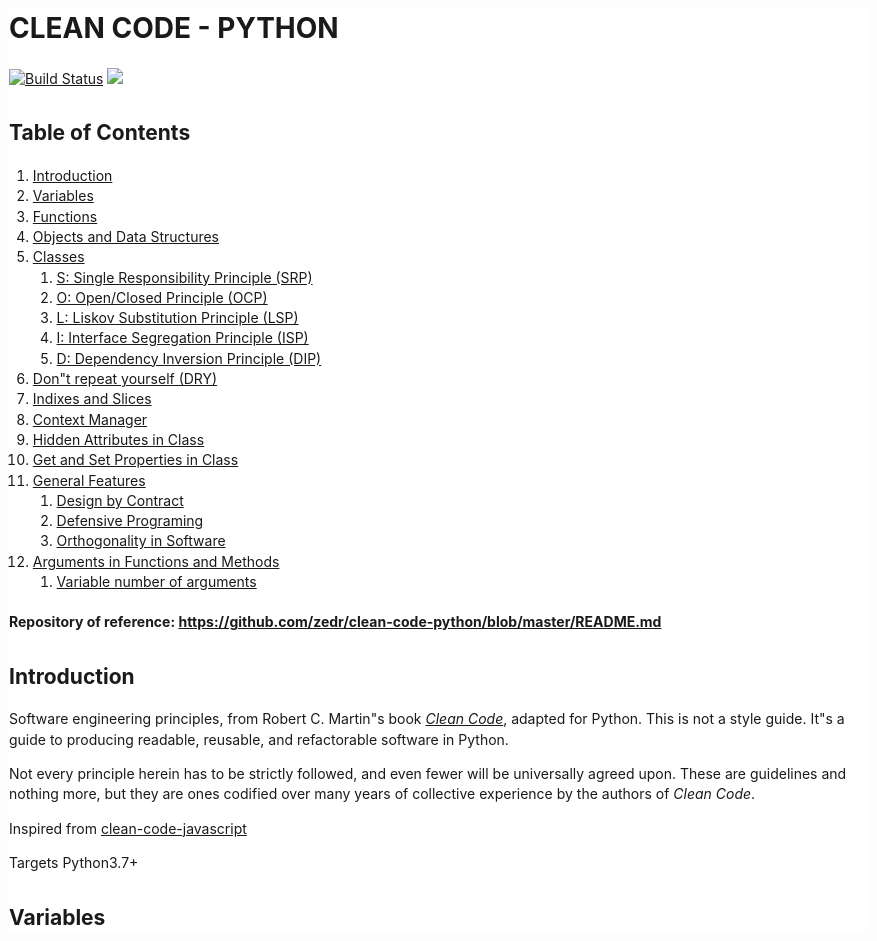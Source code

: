 # CLEAN CODE - PYTHON

[![Build Status](https://travis-ci.com/zedr/clean-code-python.svg?branch=master)](https://travis-ci.com/zedr/clean-code-python)
[![](https://img.shields.io/badge/python-3.8+-blue.svg)](https://www.python.org/download/releases/3.8.3/)

## Table of Contents
  1. [Introduction](#introduction)
  2. [Variables](#variables)
  3. [Functions](#functions)
  4. [Objects and Data Structures](#objects-and-data-structures)
  5. [Classes](#classes)
     1. [S: Single Responsibility Principle (SRP)](#single-responsibility-principle-srp)
     2. [O: Open/Closed Principle (OCP)](#openclosed-principle-ocp)
     3. [L: Liskov Substitution Principle (LSP)](#liskov-substitution-principle-lsp)
     4. [I: Interface Segregation Principle (ISP)](#interface-segregation-principle-isp)
     5. [D: Dependency Inversion Principle (DIP)](#dependency-inversion-principle-dip)
  6. [Don"t repeat yourself (DRY)](#dont-repeat-yourself-dry)
  7. [Indixes and Slices](#indixes-and-slices)
  8. [Context Manager](#context-manager)
  9. [Hidden Attributes in Class](#hidden-attributes-in-class)
 10. [Get and Set Properties in Class](#get-and-set-properties-in-class)
 11. [General Features](#general-features)
     1. [Design by Contract](#design-by-contract)
     2. [Defensive Programing](#defensive-programing)
     3. [Orthogonality in Software](#ortogonality-in-software)
 12. [Arguments in Functions and Methods](#arguments-in-functions-and-methods)
     1. [Variable number of arguments](#variable-number-of-arguments)

#### Repository of reference: https://github.com/zedr/clean-code-python/blob/master/README.md

## Introduction

Software engineering principles, from Robert C. Martin"s book
[*Clean Code*](https://www.amazon.com/Clean-Code-Handbook-Software-Craftsmanship/dp/0132350882),
adapted for Python. This is not a style guide. It"s a guide to producing
readable, reusable, and refactorable software in Python.

Not every principle herein has to be strictly followed, and even fewer will be universally 
agreed upon. These are guidelines and nothing more, but they are ones codified over many 
years of collective experience by the authors of *Clean Code*.

Inspired from [clean-code-javascript](https://github.com/ryanmcdermott/clean-code-javascript)

Targets Python3.7+

## **Variables**
